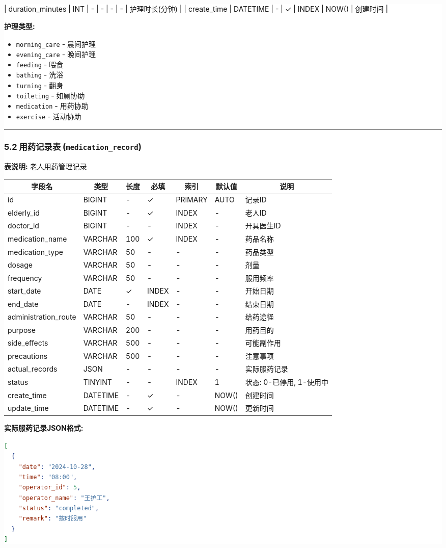 | duration_minutes | INT | - | - | - | - | 护理时长(分钟) |
| create_time | DATETIME | - | ✓ | INDEX | NOW() | 创建时间 |

**护理类型:**
- `morning_care` - 晨间护理
- `evening_care` - 晚间护理
- `feeding` - 喂食
- `bathing` - 洗浴
- `turning` - 翻身
- `toileting` - 如厕协助
- `medication` - 用药协助
- `exercise` - 活动协助

---

### 5.2 用药记录表 (`medication_record`)

**表说明:** 老人用药管理记录

| 字段名 | 类型 | 长度 | 必填 | 索引 | 默认值 | 说明 |
|--------|------|------|------|------|--------|------|
| id | BIGINT | - | ✓ | PRIMARY | AUTO | 记录ID |
| elderly_id | BIGINT | - | ✓ | INDEX | - | 老人ID |
| doctor_id | BIGINT | - | - | INDEX | - | 开具医生ID |
| medication_name | VARCHAR | 100 | ✓ | INDEX | - | 药品名称 |
| medication_type | VARCHAR | 50 | - | - | - | 药品类型 |
| dosage | VARCHAR | 50 | - | - | - | 剂量 |
| frequency | VARCHAR | 50 | - | - | - | 服用频率 |
| start_date | DATE | ✓ | INDEX | - | - | 开始日期 |
| end_date | DATE | - | INDEX | - | - | 结束日期 |
| administration_route | VARCHAR | 50 | - | - | - | 给药途径 |
| purpose | VARCHAR | 200 | - | - | - | 用药目的 |
| side_effects | VARCHAR | 500 | - | - | - | 可能副作用 |
| precautions | VARCHAR | 500 | - | - | - | 注意事项 |
| actual_records | JSON | - | - | - | - | 实际服药记录 |
| status | TINYINT | - | - | INDEX | 1 | 状态: 0-已停用, 1-使用中 |
| create_time | DATETIME | - | ✓ | - | NOW() | 创建时间 |
| update_time | DATETIME | - | ✓ | - | NOW() | 更新时间 |

**实际服药记录JSON格式:**
```json
[
  {
    "date": "2024-10-28",
    "time": "08:00",
    "operator_id": 5,
    "operator_name": "王护工",
    "status": "completed",
    "remark": "按时服用"
  }
]
```
